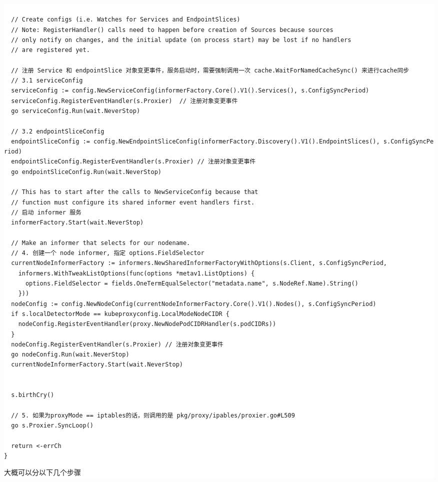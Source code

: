 ```
​
  // Create configs (i.e. Watches for Services and EndpointSlices)
  // Note: RegisterHandler() calls need to happen before creation of Sources because sources
  // only notify on changes, and the initial update (on process start) may be lost if no handlers
  // are registered yet.
​
  // 注册 Service 和 endpointSlice 对象变更事件，服务启动时，需要强制调用一次 cache.WaitForNamedCacheSync() 来进行cache同步
  // 3.1 serviceConfig
  serviceConfig := config.NewServiceConfig(informerFactory.Core().V1().Services(), s.ConfigSyncPeriod)
  serviceConfig.RegisterEventHandler(s.Proxier)  // 注册对象变更事件
  go serviceConfig.Run(wait.NeverStop)
​
  // 3.2 endpointSliceConfig
  endpointSliceConfig := config.NewEndpointSliceConfig(informerFactory.Discovery().V1().EndpointSlices(), s.ConfigSyncPeriod)
  endpointSliceConfig.RegisterEventHandler(s.Proxier) // 注册对象变更事件
  go endpointSliceConfig.Run(wait.NeverStop)
​
  // This has to start after the calls to NewServiceConfig because that
  // function must configure its shared informer event handlers first.
  // 启动 informer 服务
  informerFactory.Start(wait.NeverStop)
​
  // Make an informer that selects for our nodename.
  // 4. 创建一个 node informer, 指定 options.FieldSelector
  currentNodeInformerFactory := informers.NewSharedInformerFactoryWithOptions(s.Client, s.ConfigSyncPeriod,
    informers.WithTweakListOptions(func(options *metav1.ListOptions) {
      options.FieldSelector = fields.OneTermEqualSelector("metadata.name", s.NodeRef.Name).String()
    }))
  nodeConfig := config.NewNodeConfig(currentNodeInformerFactory.Core().V1().Nodes(), s.ConfigSyncPeriod)
  if s.localDetectorMode == kubeproxyconfig.LocalModeNodeCIDR {
    nodeConfig.RegisterEventHandler(proxy.NewNodePodCIDRHandler(s.podCIDRs))
  }
  nodeConfig.RegisterEventHandler(s.Proxier) // 注册对象变更事件
  go nodeConfig.Run(wait.NeverStop)
  currentNodeInformerFactory.Start(wait.NeverStop)
​
​
  s.birthCry()
​
  // 5. 如果为proxyMode == iptables的话，则调用的是 pkg/proxy/ipables/proxier.go#L509
  go s.Proxier.SyncLoop()
​
  return <-errCh
}
```

大概可以分以下几个步骤
